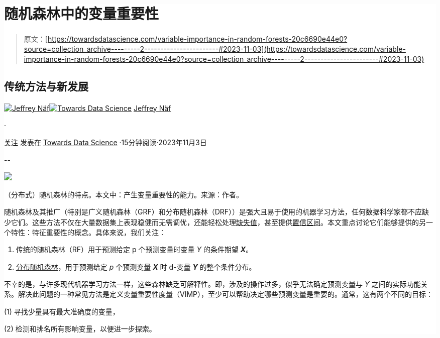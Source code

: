 # 随机森林中的变量重要性

> 原文：[https://towardsdatascience.com/variable-importance-in-random-forests-20c6690e44e0?source=collection_archive---------2-----------------------#2023-11-03](https://towardsdatascience.com/variable-importance-in-random-forests-20c6690e44e0?source=collection_archive---------2-----------------------#2023-11-03)

## 传统方法与新发展

[](https://medium.com/@jeffrey_85949?source=post_page-----20c6690e44e0--------------------------------)[![Jeffrey Näf](../Images/0ce6db85501192cdebeeb910eb81a688.png)](https://medium.com/@jeffrey_85949?source=post_page-----20c6690e44e0--------------------------------)[](https://towardsdatascience.com/?source=post_page-----20c6690e44e0--------------------------------)[![Towards Data Science](../Images/a6ff2676ffcc0c7aad8aaf1d79379785.png)](https://towardsdatascience.com/?source=post_page-----20c6690e44e0--------------------------------) [Jeffrey Näf](https://medium.com/@jeffrey_85949?source=post_page-----20c6690e44e0--------------------------------)

·

[关注](https://medium.com/m/signin?actionUrl=https%3A%2F%2Fmedium.com%2F_%2Fsubscribe%2Fuser%2Fca780798011a&operation=register&redirect=https%3A%2F%2Ftowardsdatascience.com%2Fvariable-importance-in-random-forests-20c6690e44e0&user=Jeffrey+N%C3%A4f&userId=ca780798011a&source=post_page-ca780798011a----20c6690e44e0---------------------post_header-----------) 发表在 [Towards Data Science](https://towardsdatascience.com/?source=post_page-----20c6690e44e0--------------------------------) ·15分钟阅读·2023年11月3日[](https://medium.com/m/signin?actionUrl=https%3A%2F%2Fmedium.com%2F_%2Fvote%2Ftowards-data-science%2F20c6690e44e0&operation=register&redirect=https%3A%2F%2Ftowardsdatascience.com%2Fvariable-importance-in-random-forests-20c6690e44e0&user=Jeffrey+N%C3%A4f&userId=ca780798011a&source=-----20c6690e44e0---------------------clap_footer-----------)

--

[](https://medium.com/m/signin?actionUrl=https%3A%2F%2Fmedium.com%2F_%2Fbookmark%2Fp%2F20c6690e44e0&operation=register&redirect=https%3A%2F%2Ftowardsdatascience.com%2Fvariable-importance-in-random-forests-20c6690e44e0&source=-----20c6690e44e0---------------------bookmark_footer-----------)![](../Images/67a49d96a841b077c6462f8c9063a193.png)

（分布式）随机森林的特点。本文中：产生变量重要性的能力。来源：作者。

随机森林及其推广（特别是广义随机森林（GRF）和分布随机森林（DRF））是强大且易于使用的机器学习方法，任何数据科学家都不应缺少它们。这些方法不仅在大量数据集上表现稳健而无需调优，还能轻松处理[缺失值](https://medium.com/towards-data-science/random-forests-and-missing-values-3daaea103db0)，甚至提供[置信区间](https://medium.com/towards-data-science/inference-for-distributional-random-forests-64610bbb3927)。本文重点讨论它们能够提供的另一个特性：特征重要性的概念。具体来说，我们关注：

1.  传统的随机森林（RF）用于预测给定 p 个预测变量时变量 *Y* 的条件期望 ***X***。

1.  [分布随机森林](https://medium.com/towards-data-science/drf-a-random-forest-for-almost-everything-625fa5c3bcb8)，用于预测给定 *p* 个预测变量 ***X*** 时 d-变量 ***Y*** 的整个条件分布。

不幸的是，与许多现代机器学习方法一样，这些森林缺乏可解释性。即，涉及的操作过多，似乎无法确定预测变量与 *Y* 之间的实际功能关系。解决此问题的一种常见方法是定义变量重要性度量（VIMP），至少可以帮助决定哪些预测变量是重要的。通常，这有两个不同的目标：

(1) 寻找少量具有最大准确度的变量，

(2) 检测和排名所有影响变量，以便进一步探索。
